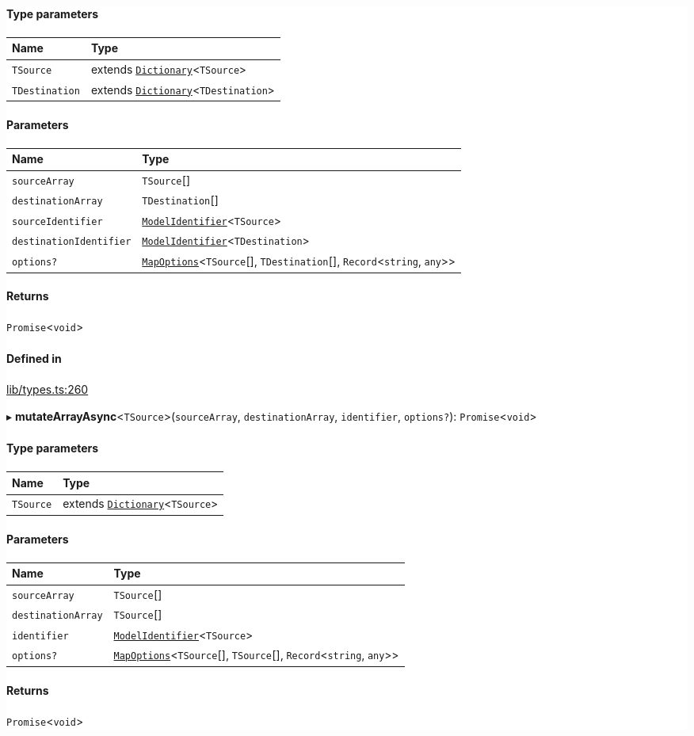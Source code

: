 #### Type parameters

| Name | Type |
| :------ | :------ |
| `TSource` | extends [`Dictionary`](../modules.md#dictionary)<`TSource`\> |
| `TDestination` | extends [`Dictionary`](../modules.md#dictionary)<`TDestination`\> |

#### Parameters

| Name | Type |
| :------ | :------ |
| `sourceArray` | `TSource`[] |
| `destinationArray` | `TDestination`[] |
| `sourceIdentifier` | [`ModelIdentifier`](../modules.md#modelidentifier)<`TSource`\> |
| `destinationIdentifier` | [`ModelIdentifier`](../modules.md#modelidentifier)<`TDestination`\> |
| `options?` | [`MapOptions`](MapOptions.md)<`TSource`[], `TDestination`[], `Record`<`string`, `any`\>\> |

#### Returns

`Promise`<`void`\>

#### Defined in

[lib/types.ts:260](https://github.com/nartc/mapper/blob/3ff1b7bf/packages/core/src/lib/types.ts#L260)

▸ **mutateArrayAsync**<`TSource`\>(`sourceArray`, `destinationArray`, `identifier`, `options?`): `Promise`<`void`\>

#### Type parameters

| Name | Type |
| :------ | :------ |
| `TSource` | extends [`Dictionary`](../modules.md#dictionary)<`TSource`\> |

#### Parameters

| Name | Type |
| :------ | :------ |
| `sourceArray` | `TSource`[] |
| `destinationArray` | `TSource`[] |
| `identifier` | [`ModelIdentifier`](../modules.md#modelidentifier)<`TSource`\> |
| `options?` | [`MapOptions`](MapOptions.md)<`TSource`[], `TSource`[], `Record`<`string`, `any`\>\> |

#### Returns

`Promise`<`void`\>
